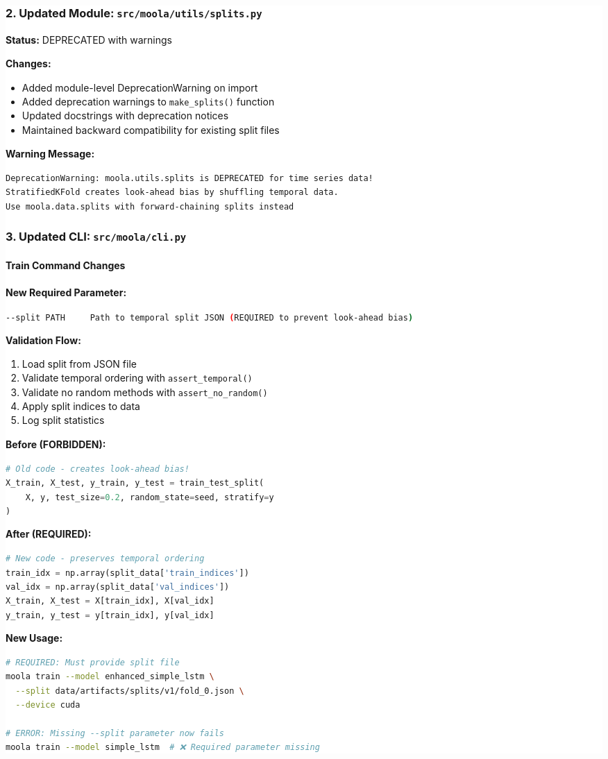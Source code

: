 ### 2. Updated Module: `src/moola/utils/splits.py`

**Status:** DEPRECATED with warnings

**Changes:**
- Added module-level DeprecationWarning on import
- Added deprecation warnings to `make_splits()` function
- Updated docstrings with deprecation notices
- Maintained backward compatibility for existing split files

**Warning Message:**
```
DeprecationWarning: moola.utils.splits is DEPRECATED for time series data!
StratifiedKFold creates look-ahead bias by shuffling temporal data.
Use moola.data.splits with forward-chaining splits instead
```

### 3. Updated CLI: `src/moola/cli.py`

#### Train Command Changes

**New Required Parameter:**
```bash
--split PATH     Path to temporal split JSON (REQUIRED to prevent look-ahead bias)
```

**Validation Flow:**
1. Load split from JSON file
2. Validate temporal ordering with `assert_temporal()`
3. Validate no random methods with `assert_no_random()`
4. Apply split indices to data
5. Log split statistics

**Before (FORBIDDEN):**
```python
# Old code - creates look-ahead bias!
X_train, X_test, y_train, y_test = train_test_split(
    X, y, test_size=0.2, random_state=seed, stratify=y
)
```

**After (REQUIRED):**
```python
# New code - preserves temporal ordering
train_idx = np.array(split_data['train_indices'])
val_idx = np.array(split_data['val_indices'])
X_train, X_test = X[train_idx], X[val_idx]
y_train, y_test = y[train_idx], y[val_idx]
```

**New Usage:**
```bash
# REQUIRED: Must provide split file
moola train --model enhanced_simple_lstm \
  --split data/artifacts/splits/v1/fold_0.json \
  --device cuda

# ERROR: Missing --split parameter now fails
moola train --model simple_lstm  # ❌ Required parameter missing
```
